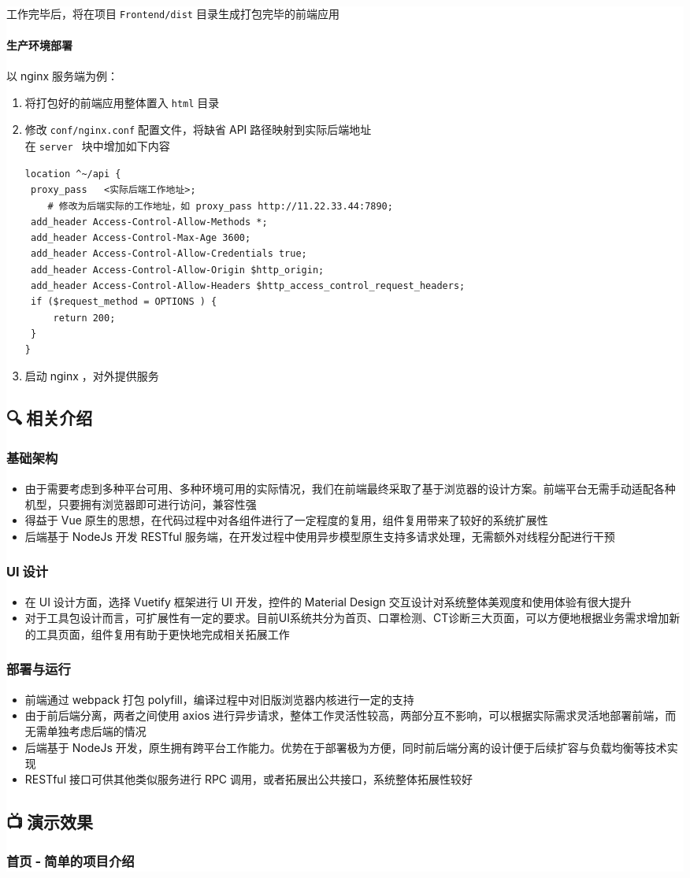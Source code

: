 工作完毕后，将在项目 `Frontend/dist` 目录生成打包完毕的前端应用

#### 生产环境部署

以 nginx 服务端为例：

1. 将打包好的前端应用整体置入 `html` 目录

2. 修改 `conf/nginx.conf` 配置文件，将缺省 API 路径映射到实际后端地址  
   在 `server ` 块中增加如下内容

   ```nginx
   location ^~/api {
   	proxy_pass   <实际后端工作地址>;
       # 修改为后端实际的工作地址，如 proxy_pass http://11.22.33.44:7890; 
   	add_header Access-Control-Allow-Methods *;
   	add_header Access-Control-Max-Age 3600;
   	add_header Access-Control-Allow-Credentials true;
   	add_header Access-Control-Allow-Origin $http_origin;
   	add_header Access-Control-Allow-Headers $http_access_control_request_headers;
   	if ($request_method = OPTIONS ) {
   		return 200;
   	}
   }
   ```

3. 启动 nginx ，对外提供服务

## 🔍 相关介绍

### 基础架构

- 由于需要考虑到多种平台可用、多种环境可用的实际情况，我们在前端最终采取了基于浏览器的设计方案。前端平台无需手动适配各种机型，只要拥有浏览器即可进行访问，兼容性强
- 得益于 Vue 原生的思想，在代码过程中对各组件进行了一定程度的复用，组件复用带来了较好的系统扩展性
- 后端基于 NodeJs 开发 RESTful 服务端，在开发过程中使用异步模型原生支持多请求处理，无需额外对线程分配进行干预

### UI 设计

- 在 UI 设计方面，选择 Vuetify 框架进行 UI 开发，控件的 Material Design 交互设计对系统整体美观度和使用体验有很大提升
- 对于工具包设计而言，可扩展性有一定的要求。目前UI系统共分为首页、口罩检测、CT诊断三大页面，可以方便地根据业务需求增加新的工具页面，组件复用有助于更快地完成相关拓展工作

### 部署与运行

- 前端通过 webpack 打包 polyfill，编译过程中对旧版浏览器内核进行一定的支持
- 由于前后端分离，两者之间使用 axios 进行异步请求，整体工作灵活性较高，两部分互不影响，可以根据实际需求灵活地部署前端，而无需单独考虑后端的情况
- 后端基于 NodeJs 开发，原生拥有跨平台工作能力。优势在于部署极为方便，同时前后端分离的设计便于后续扩容与负载均衡等技术实现
- RESTful 接口可供其他类似服务进行 RPC 调用，或者拓展出公共接口，系统整体拓展性较好

## 📺 演示效果

### 首页 - 简单的项目介绍
